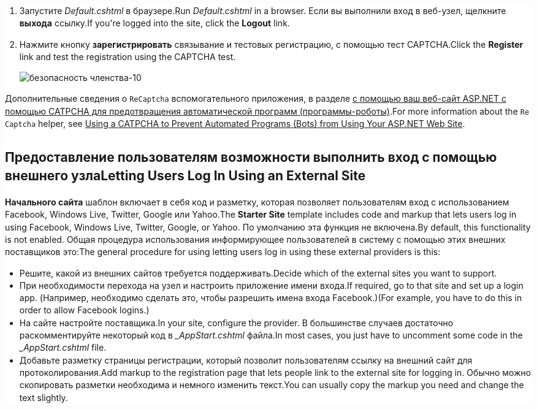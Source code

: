 1. <span data-ttu-id="2ed3c-288">Запустите *Default.cshtml* в браузере.</span><span class="sxs-lookup"><span data-stu-id="2ed3c-288">Run *Default.cshtml* in a browser.</span></span> <span data-ttu-id="2ed3c-289">Если вы выполнили вход в веб-узел, щелкните **выхода** ссылку.</span><span class="sxs-lookup"><span data-stu-id="2ed3c-289">If you're logged into the site, click the **Logout** link.</span></span>
2. <span data-ttu-id="2ed3c-290">Нажмите кнопку **зарегистрировать** связывание и тестовых регистрацию, с помощью тест CAPTCHA.</span><span class="sxs-lookup"><span data-stu-id="2ed3c-290">Click the **Register** link and test the registration using the CAPTCHA test.</span></span>

    ![безопасность членства-10](16-adding-security-and-membership/_static/image9.png)

<span data-ttu-id="2ed3c-292">Дополнительные сведения о `ReCaptcha` вспомогательного приложения, в разделе [с помощью ваш веб-сайт ASP.NET с помощью CATPCHA для предотвращения автоматической программ (программы-роботы)](https://go.microsoft.com/fwlink/?LinkId=251967).</span><span class="sxs-lookup"><span data-stu-id="2ed3c-292">For more information about the `ReCaptcha` helper, see [Using a CATPCHA to Prevent Automated Programs (Bots) from Using Your ASP.NET Web Site](https://go.microsoft.com/fwlink/?LinkId=251967).</span></span>

<a id="Additional_Resources"></a>
## <a name="letting-users-log-in-using-an-external-site"></a><span data-ttu-id="2ed3c-293">Предоставление пользователям возможности выполнить вход с помощью внешнего узла</span><span class="sxs-lookup"><span data-stu-id="2ed3c-293">Letting Users Log In Using an External Site</span></span>

<span data-ttu-id="2ed3c-294">**Начального сайта** шаблон включает в себя код и разметку, которая позволяет пользователям вход с использованием Facebook, Windows Live, Twitter, Google или Yahoo.</span><span class="sxs-lookup"><span data-stu-id="2ed3c-294">The **Starter Site** template includes code and markup that lets users log in using Facebook, Windows Live, Twitter, Google, or Yahoo.</span></span> <span data-ttu-id="2ed3c-295">По умолчанию эта функция не включена.</span><span class="sxs-lookup"><span data-stu-id="2ed3c-295">By default, this functionality is not enabled.</span></span> <span data-ttu-id="2ed3c-296">Общая процедура использования информирующее пользователей в систему с помощью этих внешних поставщиков это:</span><span class="sxs-lookup"><span data-stu-id="2ed3c-296">The general procedure for using letting users log in using these external providers is this:</span></span>

- <span data-ttu-id="2ed3c-297">Решите, какой из внешних сайтов требуется поддерживать.</span><span class="sxs-lookup"><span data-stu-id="2ed3c-297">Decide which of the external sites you want to support.</span></span>
- <span data-ttu-id="2ed3c-298">При необходимости перехода на узел и настроить приложение имени входа.</span><span class="sxs-lookup"><span data-stu-id="2ed3c-298">If required, go to that site and set up a login app.</span></span> <span data-ttu-id="2ed3c-299">(Например, необходимо сделать это, чтобы разрешить имена входа Facebook.)</span><span class="sxs-lookup"><span data-stu-id="2ed3c-299">(For example, you have to do this in order to allow Facebook logins.)</span></span>
- <span data-ttu-id="2ed3c-300">На сайте настройте поставщика.</span><span class="sxs-lookup"><span data-stu-id="2ed3c-300">In your site, configure the provider.</span></span> <span data-ttu-id="2ed3c-301">В большинстве случаев достаточно раскомментируйте некоторый код в  *\_AppStart.cshtml* файла.</span><span class="sxs-lookup"><span data-stu-id="2ed3c-301">In most cases, you just have to uncomment some code in the *\_AppStart.cshtml* file.</span></span>
- <span data-ttu-id="2ed3c-302">Добавьте разметку страницы регистрации, который позволит пользователям ссылку на внешний сайт для протоколирования.</span><span class="sxs-lookup"><span data-stu-id="2ed3c-302">Add markup to the registration page that lets people link to the external site for logging in.</span></span> <span data-ttu-id="2ed3c-303">Обычно можно скопировать разметки необходима и немного изменить текст.</span><span class="sxs-lookup"><span data-stu-id="2ed3c-303">You can usually copy the markup you need and change the text slightly.</span></span>

